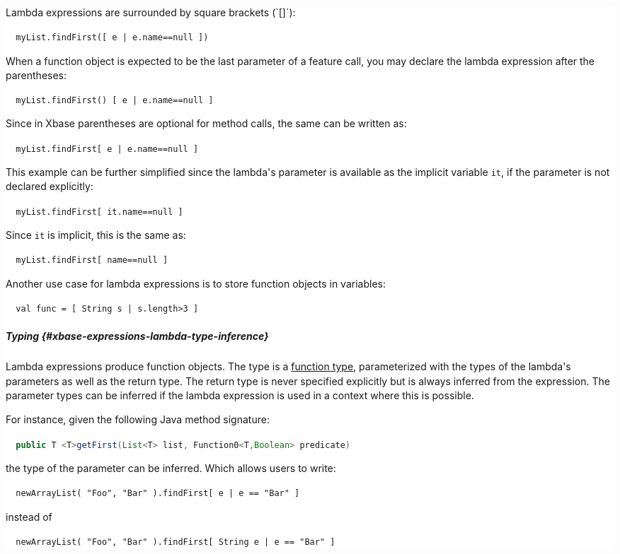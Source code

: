 Lambda expressions are surrounded by square brackets (\`[]`):

```xbase
  myList.findFirst([ e | e.name==null ])
```

When a function object is expected to be the last parameter of a feature call, you may declare the lambda expression after the parentheses: 

```xbase
  myList.findFirst() [ e | e.name==null ]
```

Since in Xbase parentheses are optional for method calls, the same can be written as:

```xbase
  myList.findFirst[ e | e.name==null ]
```

This example can be further simplified since the lambda's parameter is available as the implicit variable `it`, if the parameter is not declared explicitly: 

```xbase
  myList.findFirst[ it.name==null ]
```

Since `it` is implicit, this is the same as:

```xbase
  myList.findFirst[ name==null ]
```

Another use case for lambda expressions is to store function objects in variables:

```xbase
  val func = [ String s | s.length>3 ]
```

##### Typing {#xbase-expressions-lambda-type-inference}

Lambda expressions produce function objects. The type is a [function type](#xbase-types-function-types), parameterized with the types of the lambda's parameters as well as the return type. The return type is never specified explicitly but is always inferred from the expression. The parameter types can be inferred if the lambda expression is used in a context where this is possible.

For instance, given the following Java method signature: 

```java
  public T <T>getFirst(List<T> list, Function0<T,Boolean> predicate) 
```

the type of the parameter can be inferred. Which allows users to write: 

```xbase
  newArrayList( "Foo", "Bar" ).findFirst[ e | e == "Bar" ]
```

instead of 

```xbase
  newArrayList( "Foo", "Bar" ).findFirst[ String e | e == "Bar" ]
```
